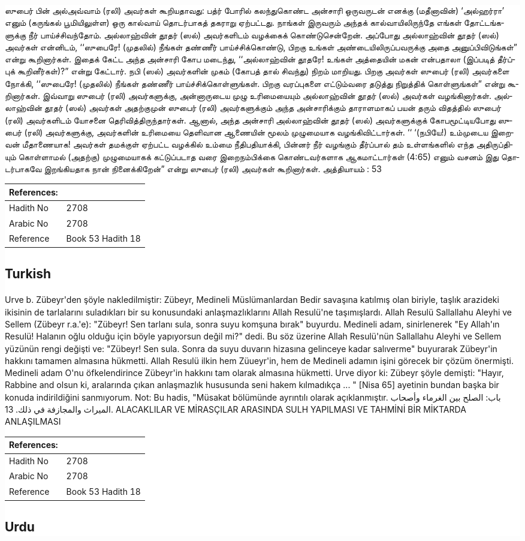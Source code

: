 
<div dir="ltr" lang="ta" style={{fontSize:'larger',backgroundColor:'#f8f9fa',padding:20}}>
ஸுபைர் பின் அல்அவ்வாம் (ரலி) அவர்கள் கூறியதாவது: பத்ர் போரில் கலந்துகொண்ட அன்சாரி ஒருவருடன் எனக்கு (மதீனாவின்) ‘அல்ஹர்ரா’ எனும் (கருங்கல் பூமியிலுள்ள) ஒரு கால்வாய் தொடர்பாகத் தகராறு ஏற்பட்டது. நாங்கள் இருவரும் அந்தக் கால்வாயிலிருந்தே எங்கள் தோட்டங்களுக்கு நீர் பாய்ச்சிவந்தோம். அல்லாஹ்வின் தூதர் (ஸல்) அவர்களிடம் வழக்கைக் கொண்டுசென்றேன். அப்போது அல்லாஹ்வின் தூதர் (ஸல்) அவர்கள் என்னிடம், ‘‘ஸுபைரே! (முதலில்) நீங்கள் தண்ணீர் பாய்ச்சிக்கொண்டு, பிறகு உங்கள் அண்டையிலிருப்பவருக்கு அதை அனுப்பிவிடுங்கள்” என்று கூறினார்கள். இதைக் கேட்ட அந்த அன்சாரி கோப மடைந்து, ‘‘அல்லாஹ்வின் தூதரே! உங்கள் அத்தையின் மகன் என்பதாலா (இப்படித் தீர்ப்புக் கூறினீர்கள்)?” என்று கேட்டார். நபி (ஸல்) அவர்களின் முகம் (கோபத் தால் சிவந்து) நிறம் மாறியது. பிறகு அவர்கள் ஸுபைர் (ரலி) அவர்களை நோக்கி, ‘‘ஸுபைரே! (முதலில்) நீங்கள் தண்ணீர் பாய்ச்சிக்கொள்ளுங்கள். பிறகு வரப்புகளை எட்டும்வரை தடுத்து நிறுத்திக் கொள்ளுங்கள்” என்று கூறினார்கள். இவ்வாறு ஸுபைர் (ரலி) அவர்களுக்கு, அன்னாருடைய முழு உரிமையையும் அல்லாஹ்வின் தூதர் (ஸல்) அவர்கள் வழங்கினார்கள். அல்லாஹ்வின் தூதர் (ஸல்) அவர்கள் அதற்குமுன் ஸுபைர் (ரலி) அவர்களுக்கும் அந்த அன்சாரிக்கும் தாராளமாகப் பயன் தரும் விதத்தில் ஸுபைர் (ரலி) அவர்களிடம் யோசனை தெரிவித்திருந்தார்கள். ஆனால், அந்த அன்சாரி அல்லாஹ்வின் தூதர் (ஸல்) அவர்களுக்குக் கோபமூட்டியபோது ஸுபைர் (ரலி) அவர்களுக்கு, அவர்களின் உரிமையை தெளிவான ஆணையின் மூலம் முழுமையாக வழங்கிவிட்டார்கள். ‘‘ ‘(நபியே!) உம்முடைய இறைவன் மீதாணையாக! அவர்கள் தமக்குள் ஏற்பட்ட வழக்கில் உம்மை நீதிபதியாக்கி, பின்னர் நீர் வழங்கும் தீர்ப்பால் தம் உள்ளங்களில் எந்த அதிருப்தியும் கொள்ளாமல் (அதற்கு) முழுமையாகக் கட்டுப்படாத வரை இறைநம்பிக்கை கொண்டவர்களாக ஆகமாட்டார்கள் (4:65) எனும் வசனம் இது தொடர்பாகவே இறங்கியதாக நான் நினைக்கிறேன்” என்று ஸுபைர் (ரலி) அவர்கள் கூறினார்கள். அத்தியாயம் : 53
</div>
<div style={{backgroundColor:'#f8f9fa',padding:20, marginBottom: 10}}><table> <thead> <tr> <th>References:</th> <th></th> </tr> </thead> <tbody><tr><td>Hadith No</td><td>2708</td></tr><tr><td>Arabic No</td><td>2708</td></tr><tr><td>Reference</td><td>Book 53 Hadith 18</td></tr></tbody></table></div>

## Turkish


<div dir="ltr" lang="tr" style={{fontSize:'larger',backgroundColor:'#f8f9fa',padding:20}}>
Urve b. Zübeyr'den şöyle nakledilmiştir: Zübeyr, Medineli Müslümanlardan Bedir savaşına katılmış olan biriyle, taşlık arazideki ikisinin de tarlalarını suladıkları bir su konusundaki anlaşmazlıklarını Allah Resulü'ne taşımışlardı. Allah Resulü Sallallahu Aleyhi ve Sellem (Zübeyr r.a.'e): "Zübeyr! Sen tarlanı sula, sonra suyu komşuna bırak" buyurdu. Medineli adam, sinirlenerek "Ey Allah'ın Resulü! Halanın oğlu olduğu için böyle yapıyorsun değil mi?" dedi. Bu söz üzerine Allah Resulü'nün Sallallahu Aleyhi ve Sellem yüzünün rengi değişti ve: "Zübeyr! Sen sula. Sonra da suyu duvarın hizasına gelinceye kadar salıverme" buyurarak Zübeyr'in hakkını tamamen almasına hükmetti. Allah Resulü ilkin hem Züueyr'in, hem de Medineli adamın işini görecek bir çözüm önermişti. Medineli adam O'nu öfkelendirince Zübeyr'in hakkını tam olarak almasına hükmetti. Urve diyor ki: Zübeyr şöyle demişti: "Hayır, Rabbine and olsun ki, aralarında çıkan anlaşmazlık hususunda seni hakem kılmadıkça ... " [Nisa 65] ayetinin bundan başka bir konuda indirildiğini sanmıyorum. Not: Bu hadis, "Müsakat bölümünde ayrıntılı olarak açıklanmıştır. باب: الصلح بين الغرماء وأصحاب الميراث والمجازفة في ذلك. 13. ALACAKLILAR VE MİRASÇILAR ARASINDA SULH YAPILMASI VE TAHMİNİ BİR MİKTARDA ANLAŞILMASI
</div>
<div style={{backgroundColor:'#f8f9fa',padding:20, marginBottom: 10}}><table> <thead> <tr> <th>References:</th> <th></th> </tr> </thead> <tbody><tr><td>Hadith No</td><td>2708</td></tr><tr><td>Arabic No</td><td>2708</td></tr><tr><td>Reference</td><td>Book 53 Hadith 18</td></tr></tbody></table></div>

## Urdu


<div dir="rtl" lang="ur" style={{fontSize:'larger',backgroundColor:'#f8f9fa',padding:20}}>